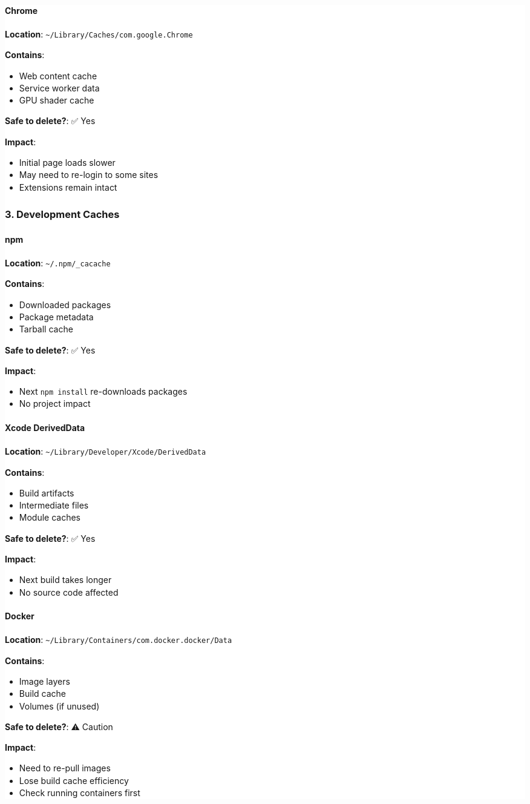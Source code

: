 #### Chrome
**Location**: `~/Library/Caches/com.google.Chrome`

**Contains**:
- Web content cache
- Service worker data
- GPU shader cache

**Safe to delete?**: ✅ Yes

**Impact**:
- Initial page loads slower
- May need to re-login to some sites
- Extensions remain intact

### 3. Development Caches

#### npm
**Location**: `~/.npm/_cacache`

**Contains**:
- Downloaded packages
- Package metadata
- Tarball cache

**Safe to delete?**: ✅ Yes

**Impact**:
- Next `npm install` re-downloads packages
- No project impact

#### Xcode DerivedData
**Location**: `~/Library/Developer/Xcode/DerivedData`

**Contains**:
- Build artifacts
- Intermediate files
- Module caches

**Safe to delete?**: ✅ Yes

**Impact**:
- Next build takes longer
- No source code affected

#### Docker
**Location**: `~/Library/Containers/com.docker.docker/Data`

**Contains**:
- Image layers
- Build cache
- Volumes (if unused)

**Safe to delete?**: ⚠️ Caution

**Impact**:
- Need to re-pull images
- Lose build cache efficiency
- Check running containers first
